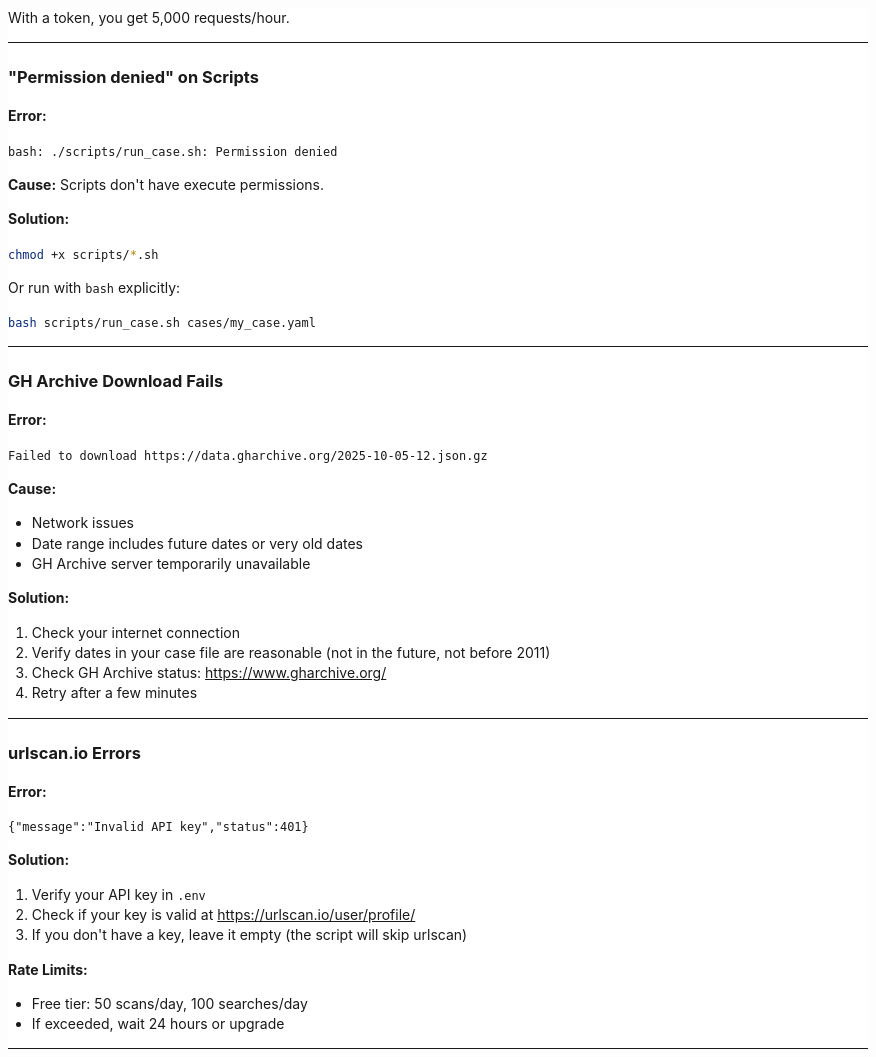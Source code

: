 With a token, you get 5,000 requests/hour.

---

### "Permission denied" on Scripts

**Error:**
```bash
bash: ./scripts/run_case.sh: Permission denied
```

**Cause:** Scripts don't have execute permissions.

**Solution:**
```bash
chmod +x scripts/*.sh
```

Or run with `bash` explicitly:
```bash
bash scripts/run_case.sh cases/my_case.yaml
```

---

### GH Archive Download Fails

**Error:**
```
Failed to download https://data.gharchive.org/2025-10-05-12.json.gz
```

**Cause:** 
- Network issues
- Date range includes future dates or very old dates
- GH Archive server temporarily unavailable

**Solution:**
1. Check your internet connection
2. Verify dates in your case file are reasonable (not in the future, not before 2011)
3. Check GH Archive status: https://www.gharchive.org/
4. Retry after a few minutes

---

### urlscan.io Errors

**Error:**
```
{"message":"Invalid API key","status":401}
```

**Solution:**
1. Verify your API key in `.env`
2. Check if your key is valid at https://urlscan.io/user/profile/
3. If you don't have a key, leave it empty (the script will skip urlscan)

**Rate Limits:**
- Free tier: 50 scans/day, 100 searches/day
- If exceeded, wait 24 hours or upgrade

---